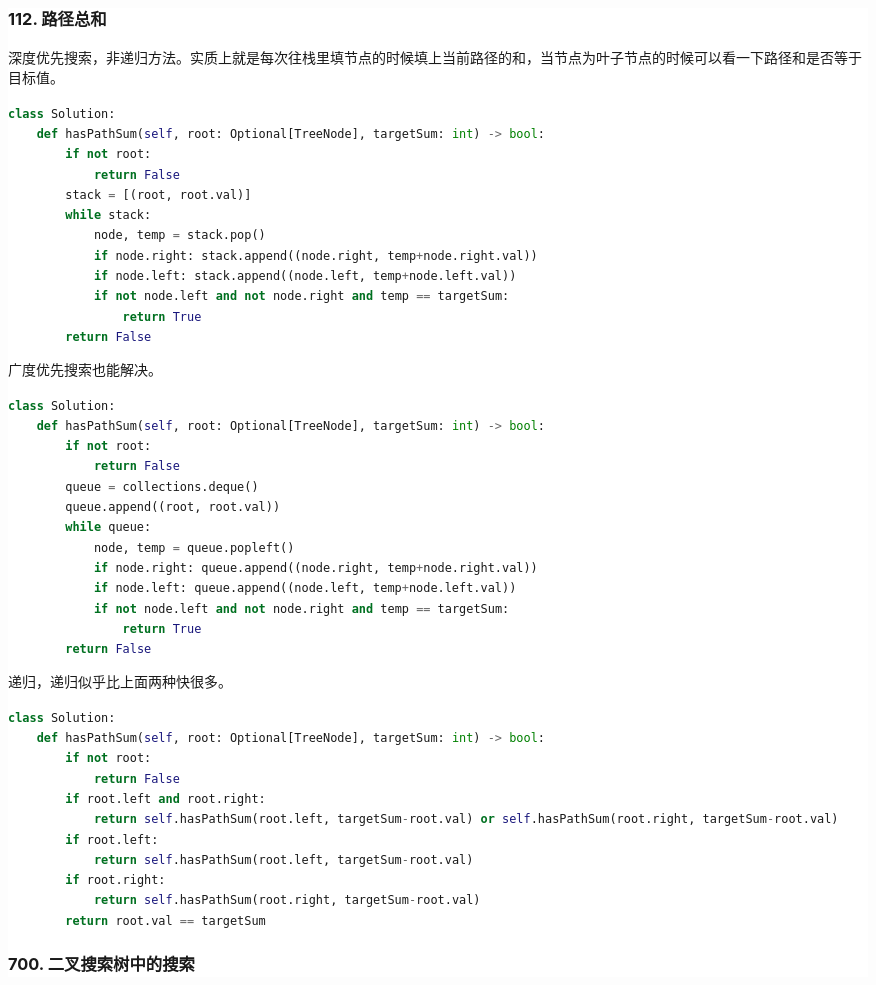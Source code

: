 ### 112. 路径总和

深度优先搜索，非递归方法。实质上就是每次往栈里填节点的时候填上当前路径的和，当节点为叶子节点的时候可以看一下路径和是否等于目标值。

```python
class Solution:
    def hasPathSum(self, root: Optional[TreeNode], targetSum: int) -> bool:
        if not root:
            return False
        stack = [(root, root.val)]
        while stack:
            node, temp = stack.pop()
            if node.right: stack.append((node.right, temp+node.right.val))
            if node.left: stack.append((node.left, temp+node.left.val))
            if not node.left and not node.right and temp == targetSum:
                return True
        return False
```

广度优先搜索也能解决。

```python
class Solution:
    def hasPathSum(self, root: Optional[TreeNode], targetSum: int) -> bool:
        if not root:
            return False
        queue = collections.deque()
        queue.append((root, root.val))
        while queue:
            node, temp = queue.popleft()
            if node.right: queue.append((node.right, temp+node.right.val))
            if node.left: queue.append((node.left, temp+node.left.val))
            if not node.left and not node.right and temp == targetSum:
                return True
        return False
```

递归，递归似乎比上面两种快很多。

```python
class Solution:
    def hasPathSum(self, root: Optional[TreeNode], targetSum: int) -> bool:
        if not root:
            return False
        if root.left and root.right:
            return self.hasPathSum(root.left, targetSum-root.val) or self.hasPathSum(root.right, targetSum-root.val)
        if root.left:
            return self.hasPathSum(root.left, targetSum-root.val)
        if root.right:
            return self.hasPathSum(root.right, targetSum-root.val)
        return root.val == targetSum
```

### 700. 二叉搜索树中的搜索
